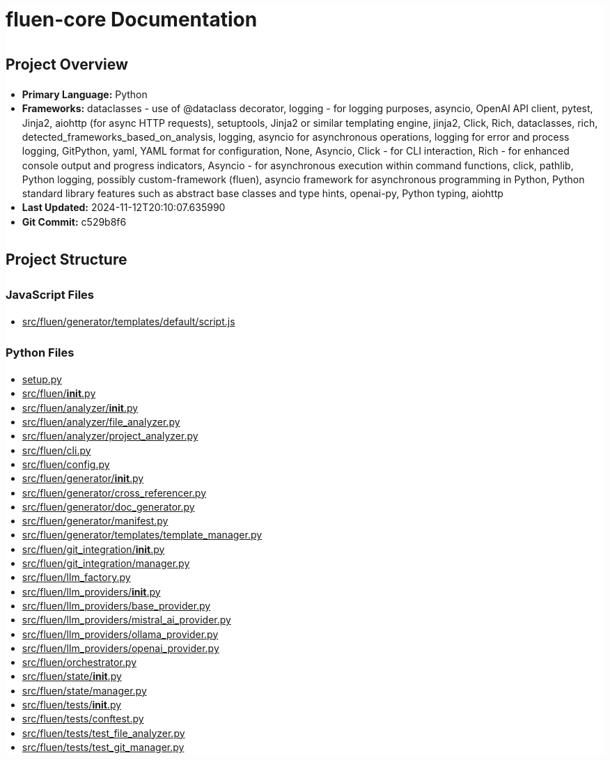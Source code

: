 # fluen-core Documentation

## Project Overview

- **Primary Language:** Python
- **Frameworks:** dataclasses - use of @dataclass decorator, logging - for logging purposes, asyncio, OpenAI API client, pytest, Jinja2, aiohttp (for async HTTP requests), setuptools, Jinja2 or similar templating engine, jinja2, Click, Rich, dataclasses, rich, detected_frameworks_based_on_analysis, logging, asyncio for asynchronous operations, logging for error and process logging, GitPython, yaml, YAML format for configuration, None, Asyncio, Click - for CLI interaction, Rich - for enhanced console output and progress indicators, Asyncio - for asynchronous execution within command functions, click, pathlib, Python logging, possibly custom-framework (fluen), asyncio framework for asynchronous programming in Python, Python standard library features such as abstract base classes and type hints, openai-py, Python typing, aiohttp
- **Last Updated:** 2024-11-12T20:10:07.635990
- **Git Commit:** c529b8f6

## Project Structure

### JavaScript Files

- [src/fluen/generator/templates/default/script.js](reference/src_fluen_generator_templates_default_script.js.md)

### Python Files

- [setup.py](reference/setup.py.md)
- [src/fluen/__init__.py](reference/src_fluen___init__.py.md)
- [src/fluen/analyzer/__init__.py](reference/src_fluen_analyzer___init__.py.md)
- [src/fluen/analyzer/file_analyzer.py](reference/src_fluen_analyzer_file_analyzer.py.md)
- [src/fluen/analyzer/project_analyzer.py](reference/src_fluen_analyzer_project_analyzer.py.md)
- [src/fluen/cli.py](reference/src_fluen_cli.py.md)
- [src/fluen/config.py](reference/src_fluen_config.py.md)
- [src/fluen/generator/__init__.py](reference/src_fluen_generator___init__.py.md)
- [src/fluen/generator/cross_referencer.py](reference/src_fluen_generator_cross_referencer.py.md)
- [src/fluen/generator/doc_generator.py](reference/src_fluen_generator_doc_generator.py.md)
- [src/fluen/generator/manifest.py](reference/src_fluen_generator_manifest.py.md)
- [src/fluen/generator/templates/template_manager.py](reference/src_fluen_generator_templates_template_manager.py.md)
- [src/fluen/git_integration/__init__.py](reference/src_fluen_git_integration___init__.py.md)
- [src/fluen/git_integration/manager.py](reference/src_fluen_git_integration_manager.py.md)
- [src/fluen/llm_factory.py](reference/src_fluen_llm_factory.py.md)
- [src/fluen/llm_providers/__init__.py](reference/src_fluen_llm_providers___init__.py.md)
- [src/fluen/llm_providers/base_provider.py](reference/src_fluen_llm_providers_base_provider.py.md)
- [src/fluen/llm_providers/mistral_ai_provider.py](reference/src_fluen_llm_providers_mistral_ai_provider.py.md)
- [src/fluen/llm_providers/ollama_provider.py](reference/src_fluen_llm_providers_ollama_provider.py.md)
- [src/fluen/llm_providers/openai_provider.py](reference/src_fluen_llm_providers_openai_provider.py.md)
- [src/fluen/orchestrator.py](reference/src_fluen_orchestrator.py.md)
- [src/fluen/state/__init__.py](reference/src_fluen_state___init__.py.md)
- [src/fluen/state/manager.py](reference/src_fluen_state_manager.py.md)
- [src/fluen/tests/__init__.py](reference/src_fluen_tests___init__.py.md)
- [src/fluen/tests/conftest.py](reference/src_fluen_tests_conftest.py.md)
- [src/fluen/tests/test_file_analyzer.py](reference/src_fluen_tests_test_file_analyzer.py.md)
- [src/fluen/tests/test_git_manager.py](reference/src_fluen_tests_test_git_manager.py.md)
